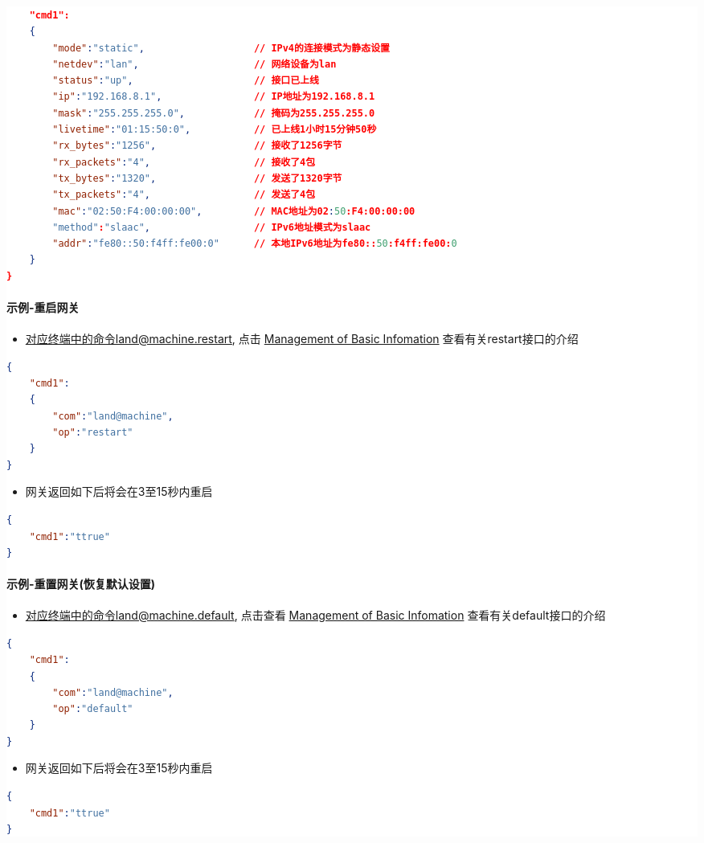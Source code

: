 ```json
    "cmd1":
    {
        "mode":"static",                   // IPv4的连接模式为静态设置
        "netdev":"lan",                    // 网络设备为lan
        "status":"up",                     // 接口已上线
        "ip":"192.168.8.1",                // IP地址为192.168.8.1
        "mask":"255.255.255.0",            // 掩码为255.255.255.0
        "livetime":"01:15:50:0",           // 已上线1小时15分钟50秒
        "rx_bytes":"1256",                 // 接收了1256字节
        "rx_packets":"4",                  // 接收了4包
        "tx_bytes":"1320",                 // 发送了1320字节
        "tx_packets":"4",                  // 发送了4包
        "mac":"02:50:F4:00:00:00",         // MAC地址为02:50:F4:00:00:00
        "method":"slaac",                  // IPv6地址模式为slaac
        "addr":"fe80::50:f4ff:fe00:0"      // 本地IPv6地址为fe80::50:f4ff:fe00:0
    }
}
```




#### 示例-重启网关
- 对应终端中的命令land@machine.restart, 点击 [Management of Basic Infomation](../com/land/machine.md) 查看有关restart接口的介绍
```json
{
    "cmd1":
    {
        "com":"land@machine",
        "op":"restart"
    }
}
```
- 网关返回如下后将会在3至15秒内重启
```json
{
    "cmd1":"ttrue"
}
```

#### 示例-重置网关(恢复默认设置)
- 对应终端中的命令land@machine.default, 点击查看 [Management of Basic Infomation](../com/land/machine.md) 查看有关default接口的介绍
```json
{
    "cmd1":
    {
        "com":"land@machine",
        "op":"default"
    }
}
```
- 网关返回如下后将会在3至15秒内重启
```json
{
    "cmd1":"ttrue"
}
```
